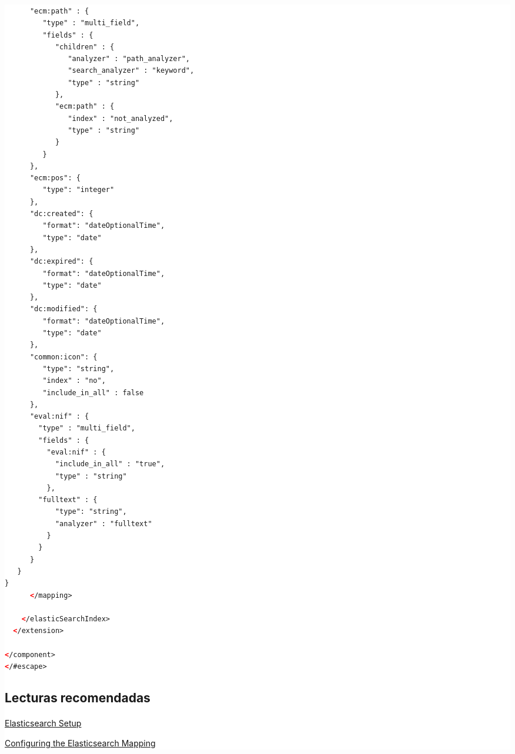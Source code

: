 ```xml
      "ecm:path" : {
         "type" : "multi_field",
         "fields" : {
            "children" : {
               "analyzer" : "path_analyzer",
               "search_analyzer" : "keyword",
               "type" : "string"
            },
            "ecm:path" : {
               "index" : "not_analyzed",
               "type" : "string"
            }
         }
      },
      "ecm:pos": {
         "type": "integer"
      },
      "dc:created": {
         "format": "dateOptionalTime",
         "type": "date"
      },
      "dc:expired": {
         "format": "dateOptionalTime",
         "type": "date"
      },
      "dc:modified": {
         "format": "dateOptionalTime",
         "type": "date"
      },
      "common:icon": {
         "type": "string",
         "index" : "no",
         "include_in_all" : false
      },
      "eval:nif" : {
        "type" : "multi_field",
        "fields" : {
          "eval:nif" : {
            "include_in_all" : "true",
            "type" : "string"
          },
        "fulltext" : {
            "type": "string",
            "analyzer" : "fulltext"
          }
        }
      }      
   }
}
      </mapping>

    </elasticSearchIndex>
  </extension>

</component>
</#escape>
```  

## Lecturas recomendadas
[Elasticsearch Setup](https://doc.nuxeo.com/810/nxdoc/elasticsearch-setup/)

[Configuring the Elasticsearch Mapping](https://doc.nuxeo.com/810/nxdoc/configuring-the-elasticsearch-mapping/)
